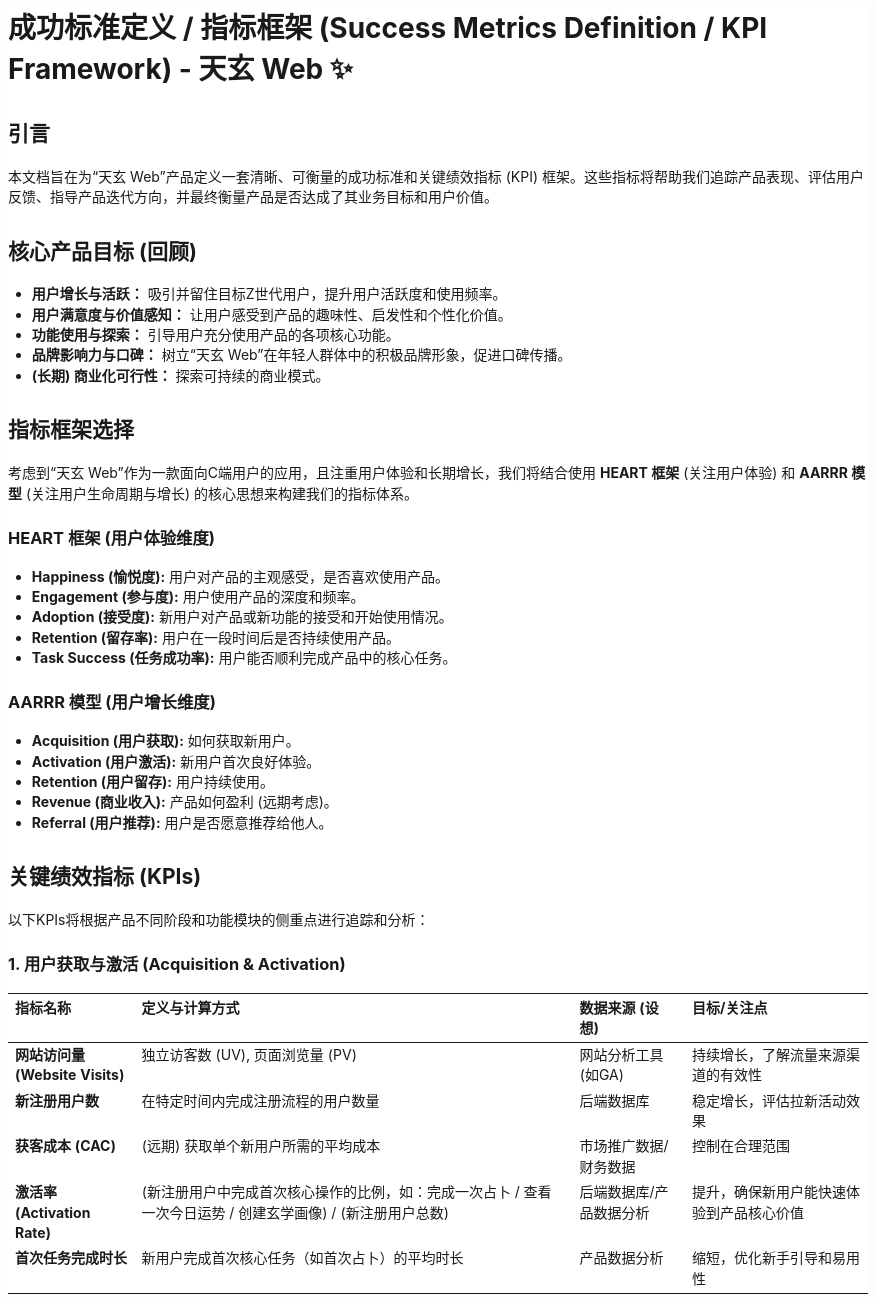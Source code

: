 # 成功标准定义 / 指标框架 (Success Metrics Definition / KPI Framework) - 天玄 Web ✨

## 引言

本文档旨在为“天玄 Web”产品定义一套清晰、可衡量的成功标准和关键绩效指标 (KPI) 框架。这些指标将帮助我们追踪产品表现、评估用户反馈、指导产品迭代方向，并最终衡量产品是否达成了其业务目标和用户价值。

## 核心产品目标 (回顾)

*   **用户增长与活跃：** 吸引并留住目标Z世代用户，提升用户活跃度和使用频率。
*   **用户满意度与价值感知：** 让用户感受到产品的趣味性、启发性和个性化价值。
*   **功能使用与探索：** 引导用户充分使用产品的各项核心功能。
*   **品牌影响力与口碑：** 树立“天玄 Web”在年轻人群体中的积极品牌形象，促进口碑传播。
*   **(长期) 商业化可行性：** 探索可持续的商业模式。

## 指标框架选择

考虑到“天玄 Web”作为一款面向C端用户的应用，且注重用户体验和长期增长，我们将结合使用 **HEART 框架** (关注用户体验) 和 **AARRR 模型** (关注用户生命周期与增长) 的核心思想来构建我们的指标体系。

### HEART 框架 (用户体验维度)

*   **Happiness (愉悦度):** 用户对产品的主观感受，是否喜欢使用产品。
*   **Engagement (参与度):** 用户使用产品的深度和频率。
*   **Adoption (接受度):** 新用户对产品或新功能的接受和开始使用情况。
*   **Retention (留存率):** 用户在一段时间后是否持续使用产品。
*   **Task Success (任务成功率):** 用户能否顺利完成产品中的核心任务。

### AARRR 模型 (用户增长维度)

*   **Acquisition (用户获取):** 如何获取新用户。
*   **Activation (用户激活):** 新用户首次良好体验。
*   **Retention (用户留存):** 用户持续使用。
*   **Revenue (商业收入):** 产品如何盈利 (远期考虑)。
*   **Referral (用户推荐):** 用户是否愿意推荐给他人。

## 关键绩效指标 (KPIs)

以下KPIs将根据产品不同阶段和功能模块的侧重点进行追踪和分析：

### 1. 用户获取与激活 (Acquisition & Activation)

| 指标名称                      | 定义与计算方式                                                                 | 数据来源 (设想)        | 目标/关注点                                     |
| :---------------------------- | :----------------------------------------------------------------------------- | :--------------------- | :---------------------------------------------- |
| **网站访问量 (Website Visits)** | 独立访客数 (UV), 页面浏览量 (PV)                                                 | 网站分析工具 (如GA)    | 持续增长，了解流量来源渠道的有效性                |
| **新注册用户数**                | 在特定时间内完成注册流程的用户数量                                                       | 后端数据库             | 稳定增长，评估拉新活动效果                        |
| **获客成本 (CAC)**            | (远期) 获取单个新用户所需的平均成本                                                  | 市场推广数据/财务数据  | 控制在合理范围                                  |
| **激活率 (Activation Rate)**  | (新注册用户中完成首次核心操作的比例，如：完成一次占卜 / 查看一次今日运势 / 创建玄学画像) / (新注册用户总数) | 后端数据库/产品数据分析 | 提升，确保新用户能快速体验到产品核心价值          |
| **首次任务完成时长**            | 新用户完成首次核心任务（如首次占卜）的平均时长                                             | 产品数据分析           | 缩短，优化新手引导和易用性                      |
